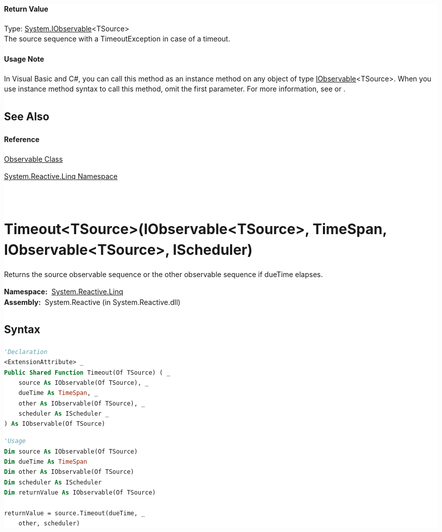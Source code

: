 #### Return Value

Type: [System.IObservable](https://msdn.microsoft.com/en-us/library/Dd990377)\<TSource\>  
The source sequence with a TimeoutException in case of a timeout.

#### Usage Note

In Visual Basic and C\#, you can call this method as an instance method on any object of type [IObservable](https://msdn.microsoft.com/en-us/library/Dd990377)\<TSource\>. When you use instance method syntax to call this method, omit the first parameter. For more information, see [](https://msdn.microsoft.com/en-us/library/Bb384936) or [](https://msdn.microsoft.com/en-us/library/Bb383977).

## See Also

#### Reference

[Observable Class](Observable/Observable)

[System.Reactive.Linq Namespace](System.Reactive.Linq/System.Reactive.Linq)



<br />

# Timeout\<TSource\>(IObservable\<TSource\>, TimeSpan, IObservable\<TSource\>, IScheduler)

Returns the source observable sequence or the other observable sequence if dueTime elapses.

**Namespace:**  [System.Reactive.Linq](System.Reactive.Linq/System.Reactive.Linq)  
**Assembly:**  System.Reactive (in System.Reactive.dll)

## Syntax

```vb
'Declaration
<ExtensionAttribute> _
Public Shared Function Timeout(Of TSource) ( _
    source As IObservable(Of TSource), _
    dueTime As TimeSpan, _
    other As IObservable(Of TSource), _
    scheduler As IScheduler _
) As IObservable(Of TSource)
```

```vb
'Usage
Dim source As IObservable(Of TSource)
Dim dueTime As TimeSpan
Dim other As IObservable(Of TSource)
Dim scheduler As IScheduler
Dim returnValue As IObservable(Of TSource)

returnValue = source.Timeout(dueTime, _
    other, scheduler)
```
